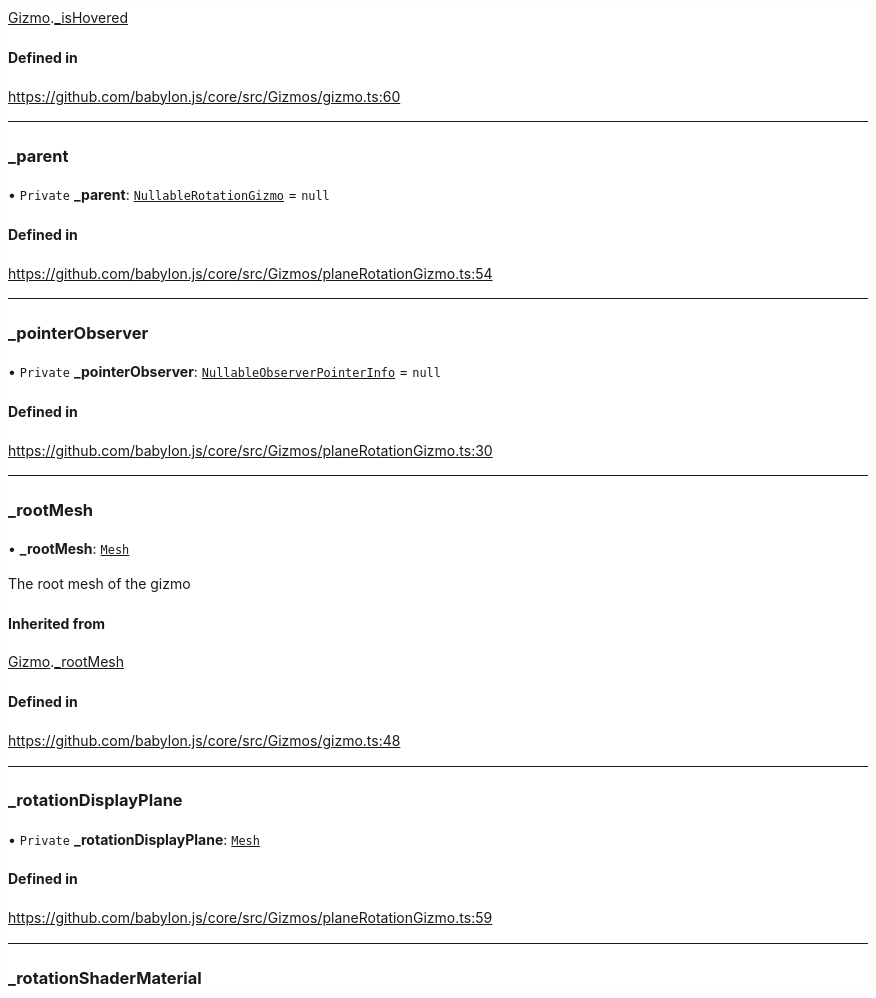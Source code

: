 [Gizmo](Gizmo.md).[_isHovered](Gizmo.md#_ishovered)

#### Defined in

https://github.com/babylon.js/core/src/Gizmos/gizmo.ts:60

___

### \_parent

• `Private` **\_parent**: [`Nullable`](../modules.md#nullable)[`RotationGizmo`](RotationGizmo.md) = `null`

#### Defined in

https://github.com/babylon.js/core/src/Gizmos/planeRotationGizmo.ts:54

___

### \_pointerObserver

• `Private` **\_pointerObserver**: [`Nullable`](../modules.md#nullable)[`Observer`](Observer.md)[`PointerInfo`](PointerInfo.md) = `null`

#### Defined in

https://github.com/babylon.js/core/src/Gizmos/planeRotationGizmo.ts:30

___

### \_rootMesh

• **\_rootMesh**: [`Mesh`](Mesh.md)

The root mesh of the gizmo

#### Inherited from

[Gizmo](Gizmo.md).[_rootMesh](Gizmo.md#_rootmesh)

#### Defined in

https://github.com/babylon.js/core/src/Gizmos/gizmo.ts:48

___

### \_rotationDisplayPlane

• `Private` **\_rotationDisplayPlane**: [`Mesh`](Mesh.md)

#### Defined in

https://github.com/babylon.js/core/src/Gizmos/planeRotationGizmo.ts:59

___

### \_rotationShaderMaterial
